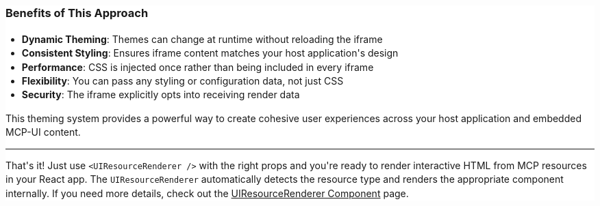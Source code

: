 ### Benefits of This Approach

- **Dynamic Theming**: Themes can change at runtime without reloading the iframe
- **Consistent Styling**: Ensures iframe content matches your host application's design
- **Performance**: CSS is injected once rather than being included in every iframe
- **Flexibility**: You can pass any styling or configuration data, not just CSS
- **Security**: The iframe explicitly opts into receiving render data

This theming system provides a powerful way to create cohesive user experiences across your host application and embedded MCP-UI content.

---

That's it! Just use `<UIResourceRenderer />` with the right props and you're ready to render interactive HTML from MCP resources in your React app. The `UIResourceRenderer` automatically detects the resource type and renders the appropriate component internally. If you need more details, check out the [UIResourceRenderer Component](./resource-renderer.md) page.
